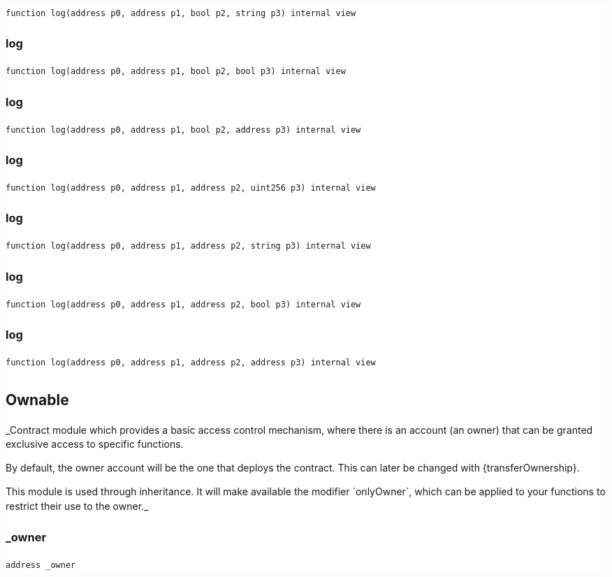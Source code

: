 ```solidity
function log(address p0, address p1, bool p2, string p3) internal view
```

### log

```solidity
function log(address p0, address p1, bool p2, bool p3) internal view
```

### log

```solidity
function log(address p0, address p1, bool p2, address p3) internal view
```

### log

```solidity
function log(address p0, address p1, address p2, uint256 p3) internal view
```

### log

```solidity
function log(address p0, address p1, address p2, string p3) internal view
```

### log

```solidity
function log(address p0, address p1, address p2, bool p3) internal view
```

### log

```solidity
function log(address p0, address p1, address p2, address p3) internal view
```

## Ownable

_Contract module which provides a basic access control mechanism, where
there is an account (an owner) that can be granted exclusive access to
specific functions.

By default, the owner account will be the one that deploys the contract. This
can later be changed with {transferOwnership}.

This module is used through inheritance. It will make available the modifier
&#x60;onlyOwner&#x60;, which can be applied to your functions to restrict their use to
the owner._

### _owner

```solidity
address _owner
```
